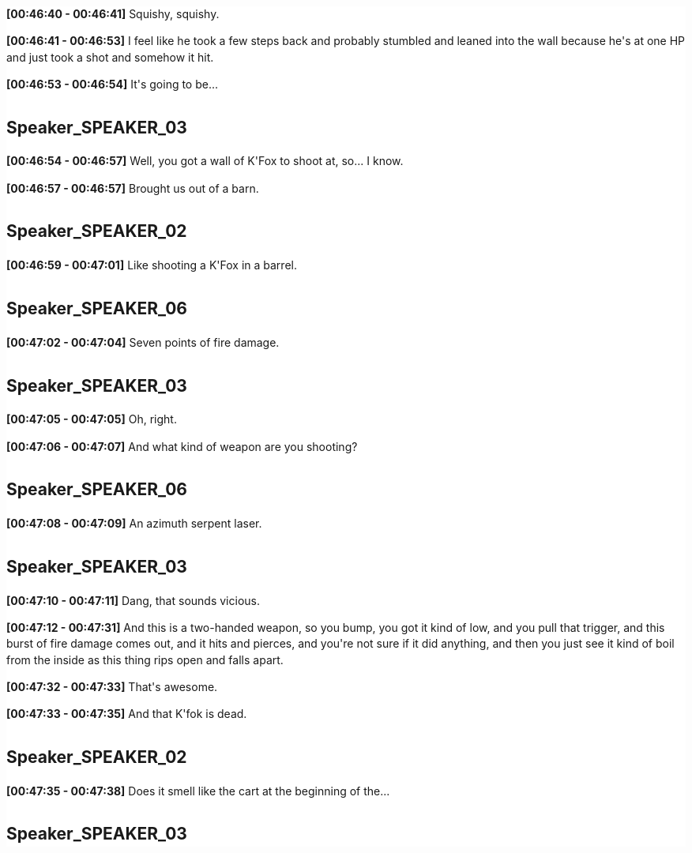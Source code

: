 **[00:46:40 - 00:46:41]** Squishy, squishy.

**[00:46:41 - 00:46:53]** I feel like he took a few steps back and probably stumbled and leaned into the wall because he's at one HP and just took a shot and somehow it hit.

**[00:46:53 - 00:46:54]** It's going to be...


## Speaker_SPEAKER_03

**[00:46:54 - 00:46:57]** Well, you got a wall of K'Fox to shoot at, so... I know.

**[00:46:57 - 00:46:57]** Brought us out of a barn.


## Speaker_SPEAKER_02

**[00:46:59 - 00:47:01]** Like shooting a K'Fox in a barrel.


## Speaker_SPEAKER_06

**[00:47:02 - 00:47:04]** Seven points of fire damage.


## Speaker_SPEAKER_03

**[00:47:05 - 00:47:05]** Oh, right.

**[00:47:06 - 00:47:07]** And what kind of weapon are you shooting?


## Speaker_SPEAKER_06

**[00:47:08 - 00:47:09]** An azimuth serpent laser.


## Speaker_SPEAKER_03

**[00:47:10 - 00:47:11]** Dang, that sounds vicious.

**[00:47:12 - 00:47:31]** And this is a two-handed weapon, so you bump, you got it kind of low, and you pull that trigger, and this burst of fire damage comes out, and it hits and pierces, and you're not sure if it did anything, and then you just see it kind of boil from the inside as this thing rips open and falls apart.

**[00:47:32 - 00:47:33]** That's awesome.

**[00:47:33 - 00:47:35]** And that K'fok is dead.


## Speaker_SPEAKER_02

**[00:47:35 - 00:47:38]** Does it smell like the cart at the beginning of the...


## Speaker_SPEAKER_03
